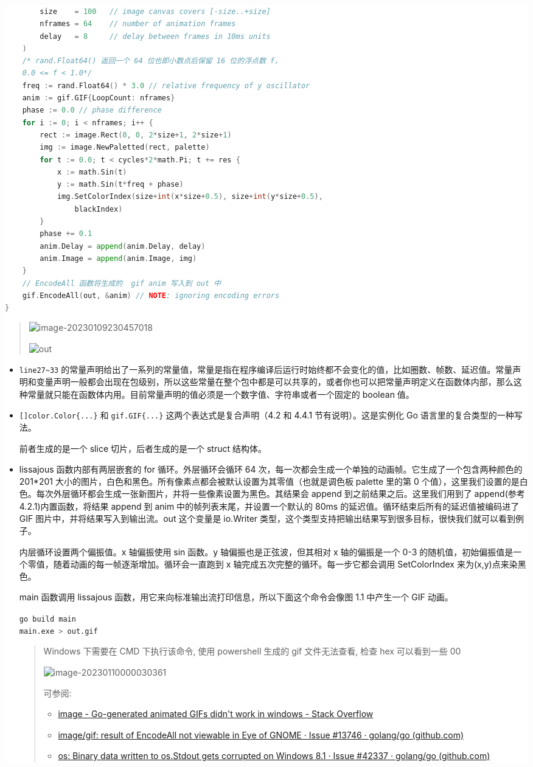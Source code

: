 ```go
		size    = 100   // image canvas covers [-size..+size]
		nframes = 64    // number of animation frames
		delay   = 8     // delay between frames in 10ms units
	)
	/* rand.Float64() 返回一个 64 位也即小数点后保留 16 位的浮点数 f，
	0.0 <= f < 1.0*/
	freq := rand.Float64() * 3.0 // relative frequency of y oscillator
	anim := gif.GIF{LoopCount: nframes}
	phase := 0.0 // phase difference
	for i := 0; i < nframes; i++ {
		rect := image.Rect(0, 0, 2*size+1, 2*size+1)
		img := image.NewPaletted(rect, palette)
		for t := 0.0; t < cycles*2*math.Pi; t += res {
			x := math.Sin(t)
			y := math.Sin(t*freq + phase)
			img.SetColorIndex(size+int(x*size+0.5), size+int(y*size+0.5),
				blackIndex)
		}
		phase += 0.1
		anim.Delay = append(anim.Delay, delay)
		anim.Image = append(anim.Image, img)
	}
	// EncodeAll 函数将生成的  gif anim 写入到 out 中
	gif.EncodeAll(out, &anim) // NOTE: ignoring encoding errors
}

```

> ![image-20230109230457018](http://cdn.ayusummer233.top/img/202301092305092.png)
>
> ![out](http://cdn.ayusummer233.top/img/202301092305753.gif)

- `line27~33` 的常量声明给出了一系列的常量值，常量是指在程序编译后运行时始终都不会变化的值，比如圈数、帧数、延迟值。常量声明和变量声明一般都会出现在包级别，所以这些常量在整个包中都是可以共享的，或者你也可以把常量声明定义在函数体内部，那么这种常量就只能在函数体内用。目前常量声明的值必须是一个数字值、字符串或者一个固定的 boolean 值。

- `[]color.Color{...}` 和 `gif.GIF{...}` 这两个表达式是复合声明（4.2 和 4.4.1 节有说明）。这是实例化 Go 语言里的复合类型的一种写法。

  前者生成的是一个 slice 切片，后者生成的是一个 struct 结构体。

- lissajous 函数内部有两层嵌套的 for 循环。外层循环会循环 64 次，每一次都会生成一个单独的动画帧。它生成了一个包含两种颜色的 201\*201 大小的图片，白色和黑色。所有像素点都会被默认设置为其零值（也就是调色板 palette 里的第 0 个值），这里我们设置的是白色。每次外层循环都会生成一张新图片，并将一些像素设置为黑色。其结果会 append 到之前结果之后。这里我们用到了 append(参考 4.2.1)内置函数，将结果 append 到 anim 中的帧列表末尾，并设置一个默认的 80ms 的延迟值。循环结束后所有的延迟值被编码进了 GIF 图片中，并将结果写入到输出流。out 这个变量是 io.Writer 类型，这个类型支持把输出结果写到很多目标，很快我们就可以看到例子。

  内层循环设置两个偏振值。x 轴偏振使用 sin 函数。y 轴偏振也是正弦波，但其相对 x 轴的偏振是一个 0-3 的随机值，初始偏振值是一个零值，随着动画的每一帧逐渐增加。循环会一直跑到 x 轴完成五次完整的循环。每一步它都会调用 SetColorIndex 来为(x,y)点来染黑色。

  main 函数调用 lissajous 函数，用它来向标准输出流打印信息，所以下面这个命令会像图 1.1 中产生一个 GIF 动画。

  ```bash
  go build main
  main.exe > out.gif
  ```

  > Windows 下需要在 CMD 下执行该命令, 使用 powershell 生成的 gif 文件无法查看, 检查 hex 可以看到一些 00
  >
  > ![image-20230110000030361](http://cdn.ayusummer233.top/img/202301100000401.png)
  >
  > 可参阅:
  >
  > - [image - Go-generated animated GIFs didn't work in windows - Stack Overflow](https://stackoverflow.com/questions/56323293/go-generated-animated-gifs-didnt-work-in-windows)
  > - [image/gif: result of EncodeAll not viewable in Eye of GNOME · Issue #13746 · golang/go (github.com)](https://github.com/golang/go/issues/13746)
  >
  > - [os: Binary data written to os.Stdout gets corrupted on Windows 8.1 · Issue #42337 · golang/go (github.com)](https://github.com/golang/go/issues/42337)